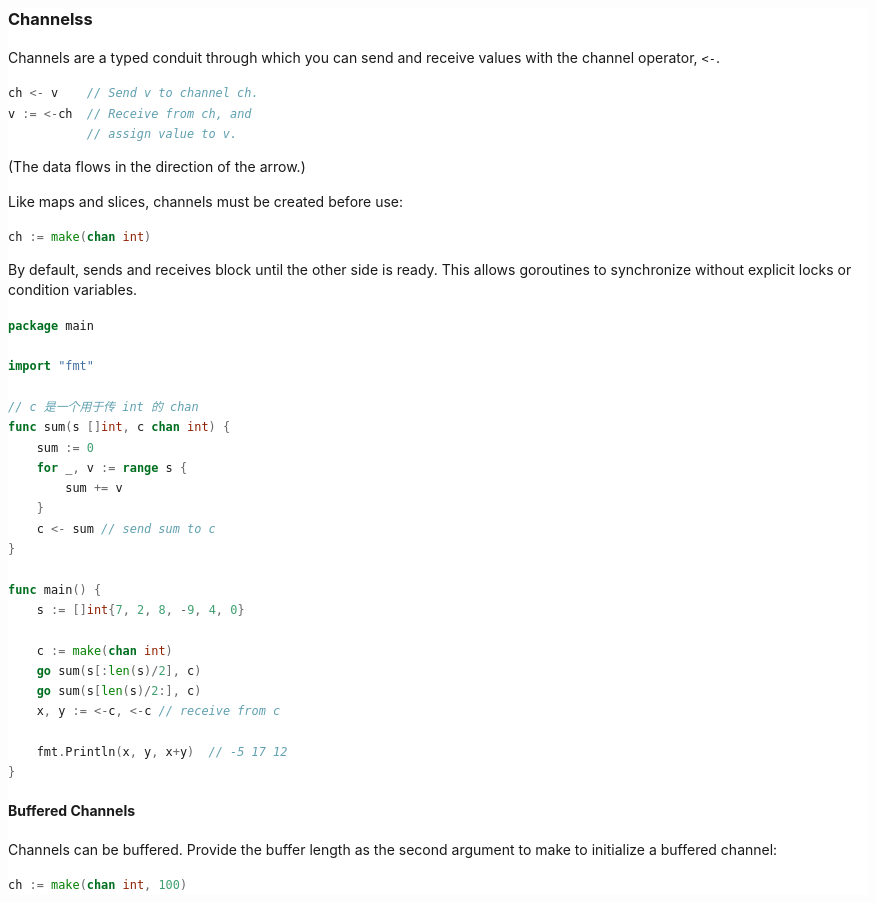 ### Channelss

Channels are a typed conduit through which you can send and receive values with the channel operator, `<-`.

```go
ch <- v    // Send v to channel ch.
v := <-ch  // Receive from ch, and
           // assign value to v.
```

(The data flows in the direction of the arrow.)

Like maps and slices, channels must be created before use:

```go
ch := make(chan int)
```

By default, sends and receives block until the other side is ready. This allows goroutines to synchronize without explicit locks or condition variables.

```go
package main

import "fmt"

// c 是一个用于传 int 的 chan
func sum(s []int, c chan int) {
	sum := 0
	for _, v := range s {
		sum += v
	}
	c <- sum // send sum to c
}

func main() {
	s := []int{7, 2, 8, -9, 4, 0}

	c := make(chan int)
	go sum(s[:len(s)/2], c)
	go sum(s[len(s)/2:], c)
	x, y := <-c, <-c // receive from c

	fmt.Println(x, y, x+y)  // -5 17 12
}
```

#### Buffered Channels

Channels can be buffered. Provide the buffer length as the second argument to make to initialize a buffered channel:

```go
ch := make(chan int, 100)
```
